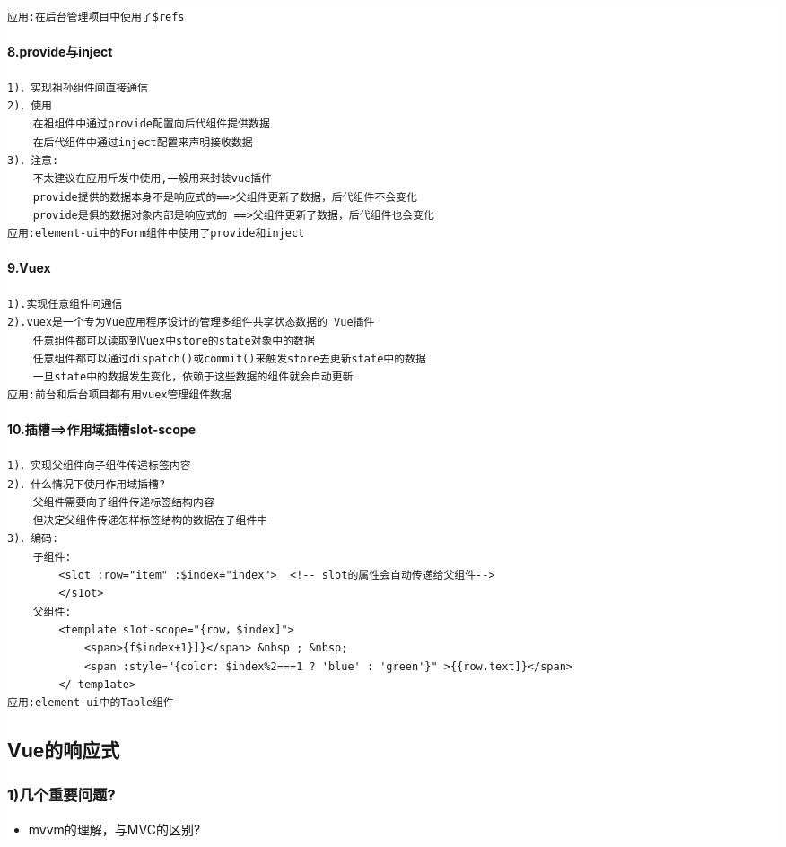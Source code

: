 ```
应用:在后台管理项目中使用了$refs
```

#### 8.provide与inject

```
1)．实现祖孙组件间直接通信
2)．使用
	在祖组件中通过provide配置向后代组件提供数据
	在后代组件中通过inject配置来声明接收数据
3)．注意:
	不太建议在应用斤发中使用,一般用来封装vue插件
	provide提供的数据本身不是响应式的==>父组件更新了数据，后代组件不会变化
	provide是俱的数据对象内部是响应式的 ==>父组件更新了数据，后代组件也会变化
应用:element-ui中的Form组件中使用了provide和inject
```

#### 9.Vuex

```
1).实现任意组件问通信
2).vuex是一个专为Vue应用程序设计的管理多组件共享状态数据的 Vue插件
	任意组件都可以读取到Vuex中store的state对象中的数据
	任意组件都可以通过dispatch()或commit()来触发store去更新state中的数据
	一旦state中的数据发生变化，依赖于这些数据的组件就会自动更新
应用:前台和后台项目都有用vuex管理组件数据
```

#### 10.插槽==>作用域插槽slot-scope

```
1)．实现父组件向子组件传递标签内容
2)．什么情况下使用作用域插槽?
	父组件需要向子组件传递标签结构内容
	但决定父组件传递怎样标签结构的数据在子组件中
3)．编码:
	子组件:
		<slot :row="item" :$index="index">	<!-- slot的属性会自动传递给父组件-->
		</s1ot>
	父组件:
		<template s1ot-scope="{row，$index]">
			<span>{f$index+1}]}</span> &nbsp ; &nbsp;
			<span :style="{color: $index%2===1 ? 'blue' : 'green'}" >{{row.text]}</span>
		</ temp1ate>
应用:element-ui中的Table组件
```

## Vue的响应式

### 1)几个重要问题?

- mvvm的理解，与MVC的区别?
